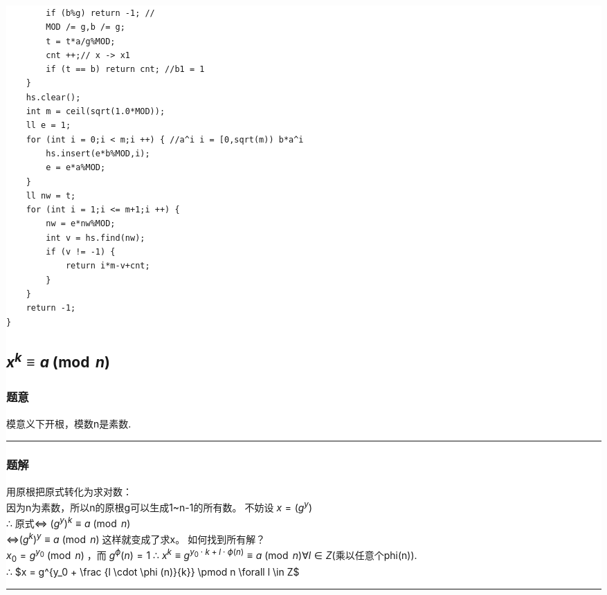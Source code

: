 ```
        if (b%g) return -1; //
        MOD /= g,b /= g;
        t = t*a/g%MOD;
        cnt ++;// x -> x1
        if (t == b) return cnt; //b1 = 1
    }
    hs.clear();
    int m = ceil(sqrt(1.0*MOD));
    ll e = 1;
    for (int i = 0;i < m;i ++) { //a^i i = [0,sqrt(m)) b*a^i
        hs.insert(e*b%MOD,i);
        e = e*a%MOD;
    }
    ll nw = t;
    for (int i = 1;i <= m+1;i ++) {
        nw = e*nw%MOD;
        int v = hs.find(nw);
        if (v != -1) {
            return i*m-v+cnt;
        }
    }
    return -1;
}
```



## $x^k \equiv a \pmod n$

### 题意

模意义下开根，模数n是素数.  

---

### 题解

用原根把原式转化为求对数：  
因为n为素数，所以n的原根g可以生成1~n-1的所有数。
不妨设 $x=(g^y)$   
$\therefore$ 原式$\Longleftrightarrow$ $(g^y)^k \equiv a \pmod n$  
 $\Longleftrightarrow$$(g^k)^y \equiv a \pmod n$ 
   这样就变成了求x。
如何找到所有解？  
   $x_0 = g^{y_0} \pmod n$ ，而 $g^\phi (n) = 1$
$\therefore$ $x^k \equiv g^{ y_0 \cdot k + l \cdot \phi (n)} \equiv a \pmod n \forall l \in Z$(乘以任意个phi(n)).  
$\therefore$    $x = g^{y_0 + \frac {l \cdot \phi (n)}{k}} \pmod n \forall l \in Z$
    

---
